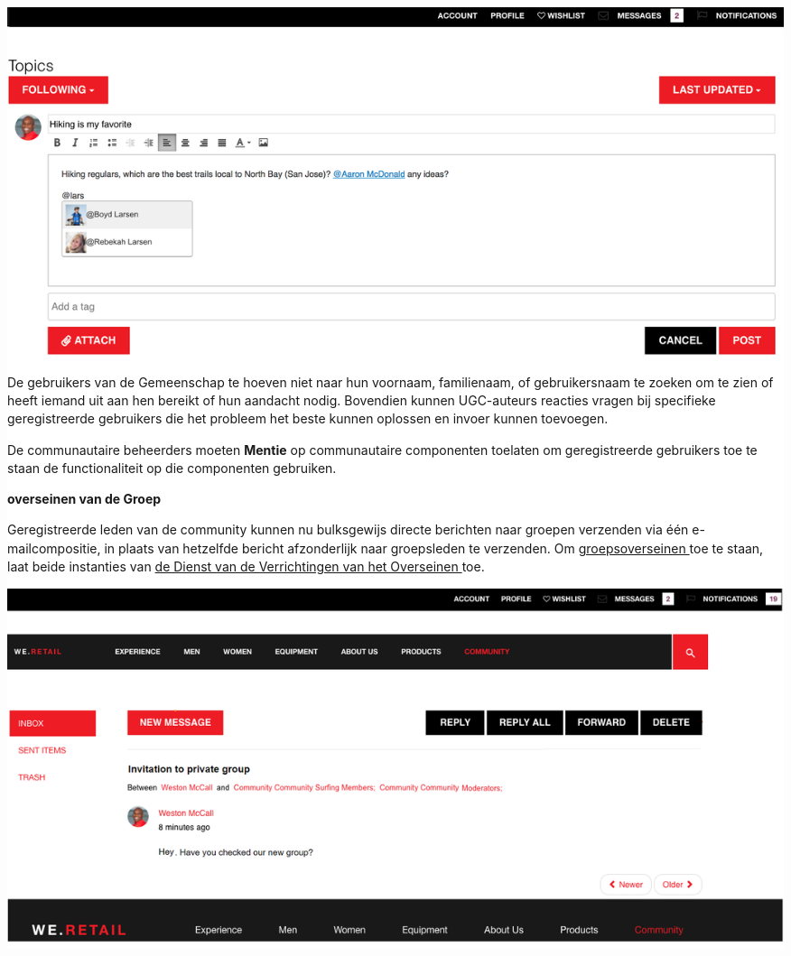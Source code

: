 ![ bij de steun van Vermeldingen ](/help/release-notes/assets/at-mentions.png)

De gebruikers van de Gemeenschap te hoeven niet naar hun voornaam, familienaam, of gebruikersnaam te zoeken om te zien of heeft iemand uit aan hen bereikt of hun aandacht nodig. Bovendien kunnen UGC-auteurs reacties vragen bij specifieke geregistreerde gebruikers die het probleem het beste kunnen oplossen en invoer kunnen toevoegen.

De communautaire beheerders moeten **Mentie** op communautaire componenten toelaten om geregistreerde gebruikers toe te staan de functionaliteit op die componenten gebruiken.

**overseinen van de Groep**

Geregistreerde leden van de community kunnen nu bulksgewijs directe berichten naar groepen verzenden via één e-mailcompositie, in plaats van hetzelfde bericht afzonderlijk naar groepsleden te verzenden. Om [ groepsoverseinen ](/help/communities/configure-messaging.md) toe te staan, laat beide instanties van [ de Dienst van de Verrichtingen van het Overseinen ](/help/communities/messaging.md#group-messaging) toe.

![ het bericht van de Groep ](/help/release-notes/assets/group-messaging.png)
